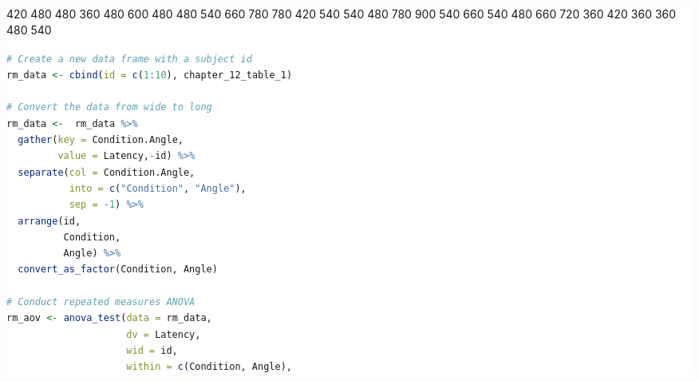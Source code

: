   <tr>
   <td style="text-align:right;"> 420 </td>
   <td style="text-align:right;"> 480 </td>
   <td style="text-align:right;"> 480 </td>
   <td style="text-align:right;"> 360 </td>
   <td style="text-align:right;"> 480 </td>
   <td style="text-align:right;"> 600 </td>
  </tr>
  <tr>
   <td style="text-align:right;"> 480 </td>
   <td style="text-align:right;"> 480 </td>
   <td style="text-align:right;"> 540 </td>
   <td style="text-align:right;"> 660 </td>
   <td style="text-align:right;"> 780 </td>
   <td style="text-align:right;"> 780 </td>
  </tr>
  <tr>
   <td style="text-align:right;"> 420 </td>
   <td style="text-align:right;"> 540 </td>
   <td style="text-align:right;"> 540 </td>
   <td style="text-align:right;"> 480 </td>
   <td style="text-align:right;"> 780 </td>
   <td style="text-align:right;"> 900 </td>
  </tr>
  <tr>
   <td style="text-align:right;"> 540 </td>
   <td style="text-align:right;"> 660 </td>
   <td style="text-align:right;"> 540 </td>
   <td style="text-align:right;"> 480 </td>
   <td style="text-align:right;"> 660 </td>
   <td style="text-align:right;"> 720 </td>
  </tr>
  <tr>
   <td style="text-align:right;"> 360 </td>
   <td style="text-align:right;"> 420 </td>
   <td style="text-align:right;"> 360 </td>
   <td style="text-align:right;"> 360 </td>
   <td style="text-align:right;"> 480 </td>
   <td style="text-align:right;"> 540 </td>
  </tr>
</tbody>
</table>

```r
# Create a new data frame with a subject id
rm_data <- cbind(id = c(1:10), chapter_12_table_1)

# Convert the data from wide to long
rm_data <-  rm_data %>%
  gather(key = Condition.Angle,
         value = Latency,-id) %>%
  separate(col = Condition.Angle,
           into = c("Condition", "Angle"),
           sep = -1) %>%
  arrange(id,
          Condition,
          Angle) %>%
  convert_as_factor(Condition, Angle)

# Conduct repeated measures ANOVA
rm_aov <- anova_test(data = rm_data,
                     dv = Latency, 
                     wid = id, 
                     within = c(Condition, Angle), 
```